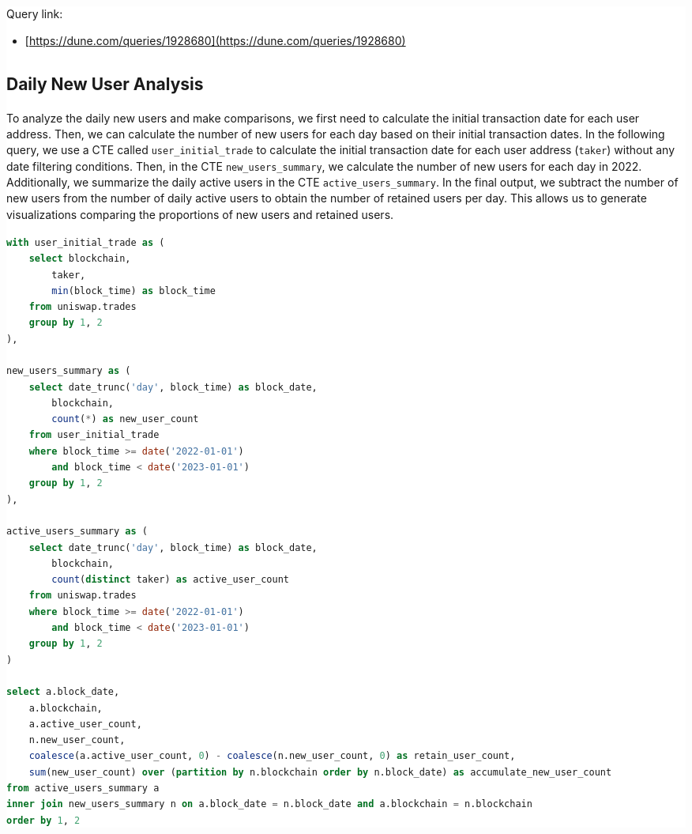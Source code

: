 
Query link:
* [https://dune.com/queries/1928680](https://dune.com/queries/1928680)<a id="jump_8"></a>

## Daily New User Analysis

To analyze the daily new users and make comparisons, we first need to calculate the initial transaction date for each user address. Then, we can calculate the number of new users for each day based on their initial transaction dates. In the following query, we use a CTE called `user_initial_trade` to calculate the initial transaction date for each user address (`taker`) without any date filtering conditions. Then, in the CTE `new_users_summary`, we calculate the number of new users for each day in 2022. Additionally, we summarize the daily active users in the CTE `active_users_summary`. In the final output, we subtract the number of new users from the number of daily active users to obtain the number of retained users per day. This allows us to generate visualizations comparing the proportions of new users and retained users.

``` sql
with user_initial_trade as (
    select blockchain,
        taker,
        min(block_time) as block_time
    from uniswap.trades
    group by 1, 2
),

new_users_summary as (
    select date_trunc('day', block_time) as block_date,
        blockchain,
        count(*) as new_user_count
    from user_initial_trade
    where block_time >= date('2022-01-01')
        and block_time < date('2023-01-01')
    group by 1, 2
),

active_users_summary as (
    select date_trunc('day', block_time) as block_date,
        blockchain,
        count(distinct taker) as active_user_count
    from uniswap.trades
    where block_time >= date('2022-01-01')
        and block_time < date('2023-01-01')
    group by 1, 2
)

select a.block_date,
    a.blockchain,
    a.active_user_count,
    n.new_user_count,
    coalesce(a.active_user_count, 0) - coalesce(n.new_user_count, 0) as retain_user_count,
    sum(new_user_count) over (partition by n.blockchain order by n.block_date) as accumulate_new_user_count
from active_users_summary a
inner join new_users_summary n on a.block_date = n.block_date and a.blockchain = n.blockchain
order by 1, 2
```
